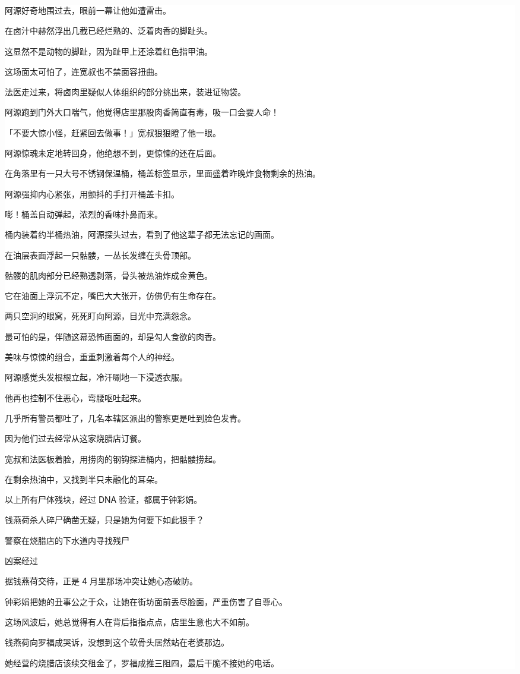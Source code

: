 阿源好奇地围过去，眼前一幕让他如遭雷击。

在卤汁中赫然浮出几截已经烂熟的、泛着肉香的脚趾头。

这显然不是动物的脚趾，因为趾甲上还涂着红色指甲油。

这场面太可怕了，连宽叔也不禁面容扭曲。

法医走过来，将卤肉里疑似人体组织的部分挑出来，装进证物袋。

阿源跑到门外大口喘气，他觉得店里那股肉香简直有毒，吸一口会要人命！

「不要大惊小怪，赶紧回去做事！」宽叔狠狠瞪了他一眼。

阿源惊魂未定地转回身，他绝想不到，更惊悚的还在后面。

在角落里有一只大号不锈钢保温桶，桶盖标签显示，里面盛着昨晚炸食物剩余的热油。

阿源强抑内心紧张，用颤抖的手打开桶盖卡扣。

嘭！桶盖自动弹起，浓烈的香味扑鼻而来。

桶内装着约半桶热油，阿源探头过去，看到了他这辈子都无法忘记的画面。

在油层表面浮起一只骷髅，一丛长发缠在头骨顶部。

骷髅的肌肉部分已经熟透剥落，骨头被热油炸成金黄色。

它在油面上浮沉不定，嘴巴大大张开，仿佛仍有生命存在。

两只空洞的眼窝，死死盯向阿源，目光中充满怨念。

最可怕的是，伴随这幕恐怖画面的，却是勾人食欲的肉香。

美味与惊悚的组合，重重刺激着每个人的神经。

阿源感觉头发根根立起，冷汗唰地一下浸透衣服。

他再也控制不住恶心，弯腰呕吐起来。

几乎所有警员都吐了，几名本辖区派出的警察更是吐到脸色发青。

因为他们过去经常从这家烧腊店订餐。

宽叔和法医板着脸，用捞肉的钢钩探进桶内，把骷髅捞起。

在剩余热油中，又找到半只未融化的耳朵。

以上所有尸体残块，经过 DNA 验证，都属于钟彩娟。

钱燕荷杀人碎尸确凿无疑，只是她为何要下如此狠手？

警察在烧腊店的下水道内寻找残尸

凶案经过

据钱燕荷交待，正是 4 月里那场冲突让她心态破防。

钟彩娟把她的丑事公之于众，让她在街坊面前丢尽脸面，严重伤害了自尊心。

这场风波后，她总觉得有人在背后指指点点，店里生意也大不如前。

钱燕荷向罗福成哭诉，没想到这个软骨头居然站在老婆那边。

她经营的烧腊店该续交租金了，罗福成推三阻四，最后干脆不接她的电话。
